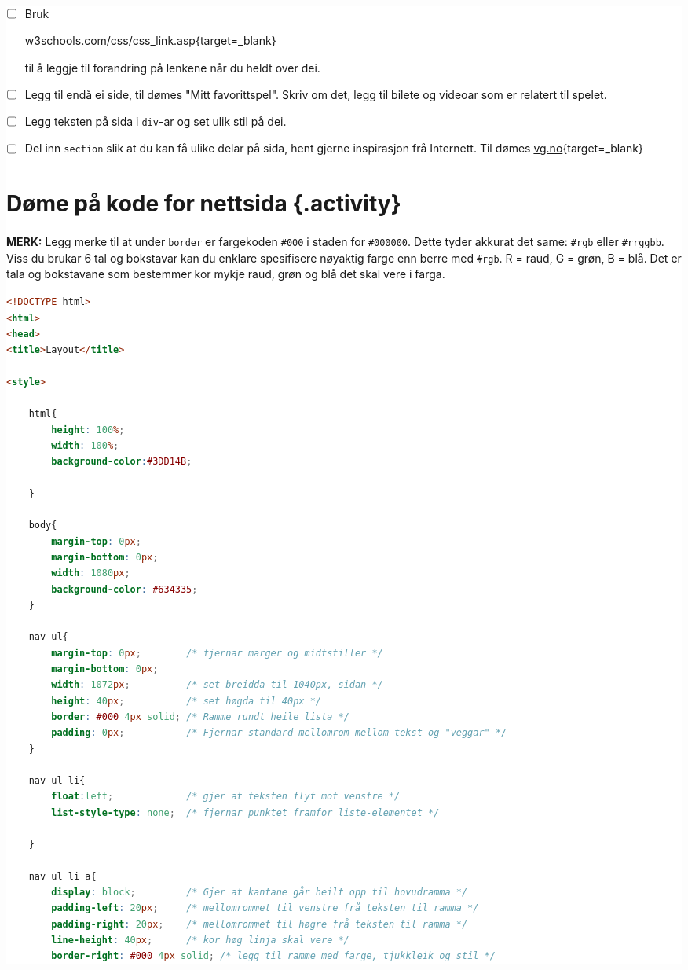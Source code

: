 - [ ] Bruk

  [w3schools.com/css/css_link.asp](http://www.w3schools.com/css/css_link.asp){target=_blank}

  til å leggje til forandring på lenkene når du heldt over dei.

- [ ] Legg til endå ei side, til dømes "Mitt favorittspel". Skriv om det, legg
  til bilete og videoar som er relatert til spelet.

- [ ] Legg teksten på sida i `div`-ar og set ulik stil på dei.

- [ ] Del inn `section` slik at du kan få ulike delar på sida, hent gjerne
  inspirasjon frå Internett. Til dømes [vg.no](http://vg.no){target=_blank}


# Døme på kode for nettsida {.activity}

__MERK:__ Legg merke til at under `border` er fargekoden `#000` i staden for
`#000000`. Dette tyder akkurat det same: `#rgb` eller `#rrggbb`. Viss du brukar
6 tal og bokstavar kan du enklare spesifisere nøyaktig farge enn berre med
`#rgb`. R = raud, G = grøn, B = blå. Det er tala og bokstavane som bestemmer kor
mykje raud, grøn og blå det skal vere i farga.

```html
<!DOCTYPE html>
<html>
<head>
<title>Layout</title>

<style>

    html{
        height: 100%;
        width: 100%;
        background-color:#3DD14B;

    }

    body{
        margin-top: 0px;
        margin-bottom: 0px;
        width: 1080px;
        background-color: #634335;
    }

    nav ul{
        margin-top: 0px;        /* fjernar marger og midtstiller */
        margin-bottom: 0px;
        width: 1072px;          /* set breidda til 1040px, sidan */
        height: 40px;           /* set høgda til 40px */
        border: #000 4px solid; /* Ramme rundt heile lista */
        padding: 0px;           /* Fjernar standard mellomrom mellom tekst og "veggar" */
    }

    nav ul li{
        float:left;             /* gjer at teksten flyt mot venstre */
        list-style-type: none;  /* fjernar punktet framfor liste-elementet */

    }

    nav ul li a{
        display: block;         /* Gjer at kantane går heilt opp til hovudramma */
        padding-left: 20px;     /* mellomrommet til venstre frå teksten til ramma */
        padding-right: 20px;    /* mellomrommet til høgre frå teksten til ramma */
        line-height: 40px;      /* kor høg linja skal vere */
        border-right: #000 4px solid; /* legg til ramme med farge, tjukkleik og stil */
```